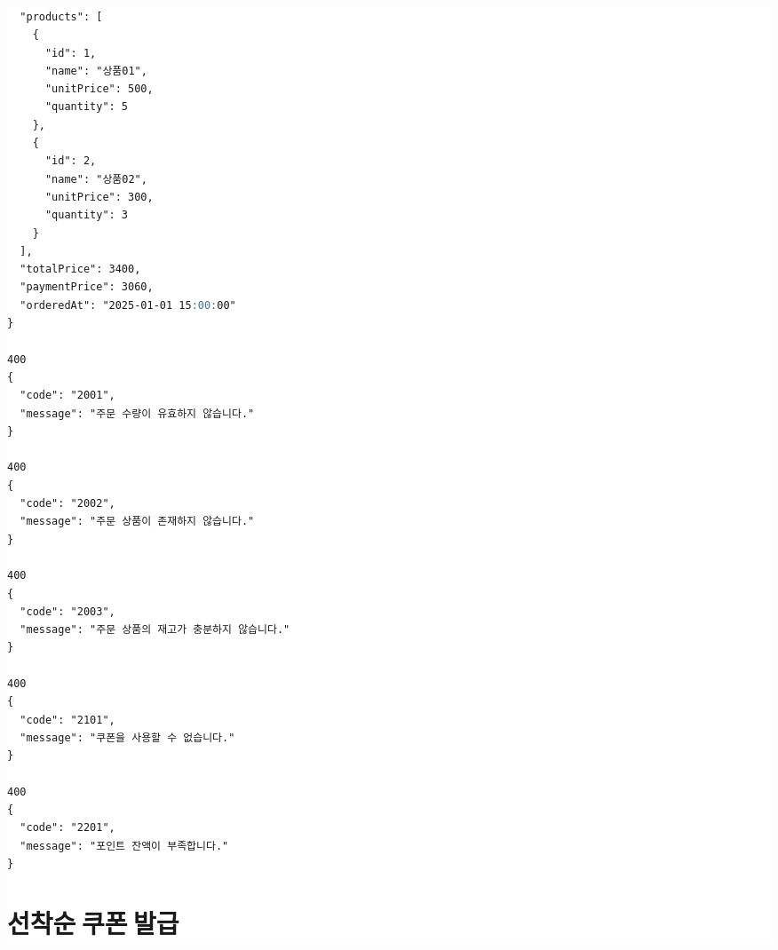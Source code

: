 ```markdown
  "products": [
    {
      "id": 1,
      "name": "상품01",
      "unitPrice": 500,
      "quantity": 5
    },
    {
      "id": 2,
      "name": "상품02",
      "unitPrice": 300,
      "quantity": 3
    }
  ],
  "totalPrice": 3400,
  "paymentPrice": 3060,
  "orderedAt": "2025-01-01 15:00:00"
}

400
{
  "code": "2001",
  "message": "주문 수량이 유효하지 않습니다."
}

400
{
  "code": "2002",
  "message": "주문 상품이 존재하지 않습니다."
}

400
{
  "code": "2003",
  "message": "주문 상품의 재고가 충분하지 않습니다."
}

400
{
  "code": "2101",
  "message": "쿠폰을 사용할 수 없습니다."
}

400
{
  "code": "2201",
  "message": "포인트 잔액이 부족합니다."
}
```

# 선착순 쿠폰 발급

